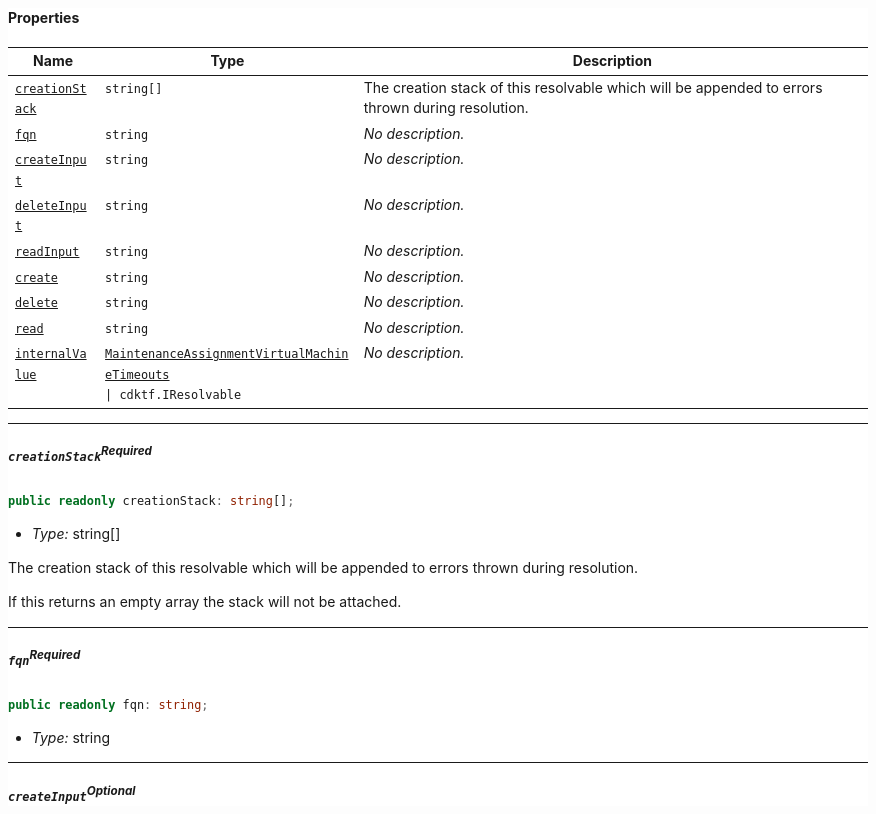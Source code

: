 #### Properties <a name="Properties" id="Properties"></a>

| **Name** | **Type** | **Description** |
| --- | --- | --- |
| <code><a href="#@cdktf/provider-azurerm.maintenanceAssignmentVirtualMachine.MaintenanceAssignmentVirtualMachineTimeoutsOutputReference.property.creationStack">creationStack</a></code> | <code>string[]</code> | The creation stack of this resolvable which will be appended to errors thrown during resolution. |
| <code><a href="#@cdktf/provider-azurerm.maintenanceAssignmentVirtualMachine.MaintenanceAssignmentVirtualMachineTimeoutsOutputReference.property.fqn">fqn</a></code> | <code>string</code> | *No description.* |
| <code><a href="#@cdktf/provider-azurerm.maintenanceAssignmentVirtualMachine.MaintenanceAssignmentVirtualMachineTimeoutsOutputReference.property.createInput">createInput</a></code> | <code>string</code> | *No description.* |
| <code><a href="#@cdktf/provider-azurerm.maintenanceAssignmentVirtualMachine.MaintenanceAssignmentVirtualMachineTimeoutsOutputReference.property.deleteInput">deleteInput</a></code> | <code>string</code> | *No description.* |
| <code><a href="#@cdktf/provider-azurerm.maintenanceAssignmentVirtualMachine.MaintenanceAssignmentVirtualMachineTimeoutsOutputReference.property.readInput">readInput</a></code> | <code>string</code> | *No description.* |
| <code><a href="#@cdktf/provider-azurerm.maintenanceAssignmentVirtualMachine.MaintenanceAssignmentVirtualMachineTimeoutsOutputReference.property.create">create</a></code> | <code>string</code> | *No description.* |
| <code><a href="#@cdktf/provider-azurerm.maintenanceAssignmentVirtualMachine.MaintenanceAssignmentVirtualMachineTimeoutsOutputReference.property.delete">delete</a></code> | <code>string</code> | *No description.* |
| <code><a href="#@cdktf/provider-azurerm.maintenanceAssignmentVirtualMachine.MaintenanceAssignmentVirtualMachineTimeoutsOutputReference.property.read">read</a></code> | <code>string</code> | *No description.* |
| <code><a href="#@cdktf/provider-azurerm.maintenanceAssignmentVirtualMachine.MaintenanceAssignmentVirtualMachineTimeoutsOutputReference.property.internalValue">internalValue</a></code> | <code><a href="#@cdktf/provider-azurerm.maintenanceAssignmentVirtualMachine.MaintenanceAssignmentVirtualMachineTimeouts">MaintenanceAssignmentVirtualMachineTimeouts</a> \| cdktf.IResolvable</code> | *No description.* |

---

##### `creationStack`<sup>Required</sup> <a name="creationStack" id="@cdktf/provider-azurerm.maintenanceAssignmentVirtualMachine.MaintenanceAssignmentVirtualMachineTimeoutsOutputReference.property.creationStack"></a>

```typescript
public readonly creationStack: string[];
```

- *Type:* string[]

The creation stack of this resolvable which will be appended to errors thrown during resolution.

If this returns an empty array the stack will not be attached.

---

##### `fqn`<sup>Required</sup> <a name="fqn" id="@cdktf/provider-azurerm.maintenanceAssignmentVirtualMachine.MaintenanceAssignmentVirtualMachineTimeoutsOutputReference.property.fqn"></a>

```typescript
public readonly fqn: string;
```

- *Type:* string

---

##### `createInput`<sup>Optional</sup> <a name="createInput" id="@cdktf/provider-azurerm.maintenanceAssignmentVirtualMachine.MaintenanceAssignmentVirtualMachineTimeoutsOutputReference.property.createInput"></a>
